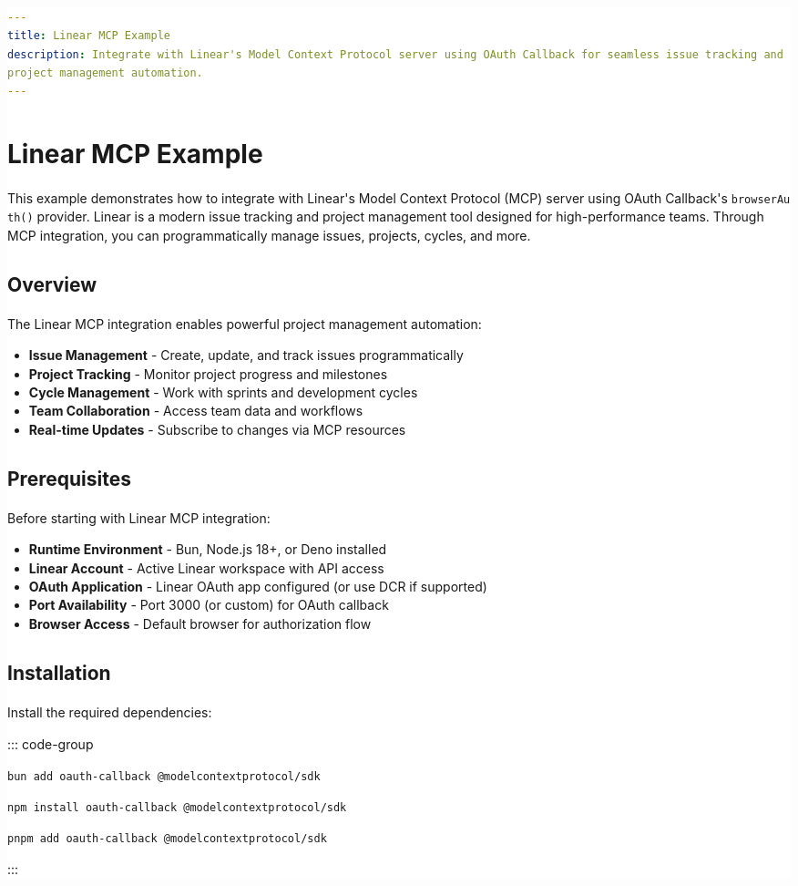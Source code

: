 ```yaml
---
title: Linear MCP Example
description: Integrate with Linear's Model Context Protocol server using OAuth Callback for seamless issue tracking and project management automation.
---
```


# Linear MCP Example

This example demonstrates how to integrate with Linear's Model Context Protocol (MCP) server using OAuth Callback's `browserAuth()` provider. Linear is a modern issue tracking and project management tool designed for high-performance teams. Through MCP integration, you can programmatically manage issues, projects, cycles, and more.

## Overview

The Linear MCP integration enables powerful project management automation:

- **Issue Management** - Create, update, and track issues programmatically
- **Project Tracking** - Monitor project progress and milestones
- **Cycle Management** - Work with sprints and development cycles
- **Team Collaboration** - Access team data and workflows
- **Real-time Updates** - Subscribe to changes via MCP resources

## Prerequisites

Before starting with Linear MCP integration:

- **Runtime Environment** - Bun, Node.js 18+, or Deno installed
- **Linear Account** - Active Linear workspace with API access
- **OAuth Application** - Linear OAuth app configured (or use DCR if supported)
- **Port Availability** - Port 3000 (or custom) for OAuth callback
- **Browser Access** - Default browser for authorization flow

## Installation

Install the required dependencies:

::: code-group

```bash [Bun]
bun add oauth-callback @modelcontextprotocol/sdk
```

```bash [npm]
npm install oauth-callback @modelcontextprotocol/sdk
```

```bash [pnpm]
pnpm add oauth-callback @modelcontextprotocol/sdk
```

:::
